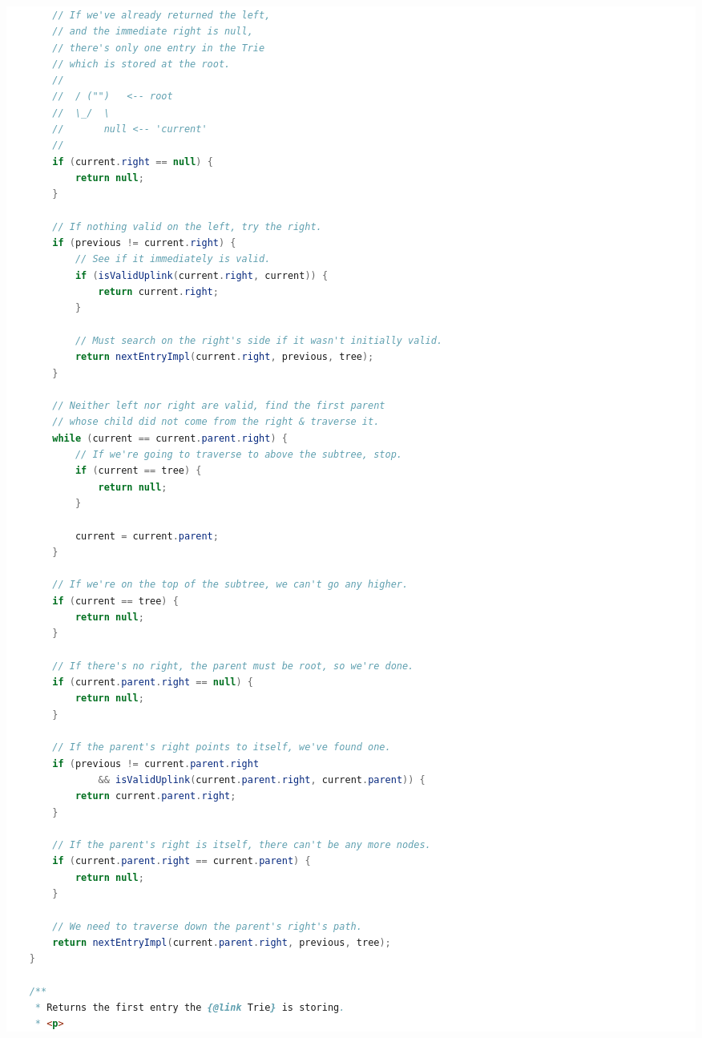 ```java
        // If we've already returned the left,
        // and the immediate right is null,
        // there's only one entry in the Trie
        // which is stored at the root.
        //
        //  / ("")   <-- root
        //  \_/  \
        //       null <-- 'current'
        //
        if (current.right == null) {
            return null;
        }

        // If nothing valid on the left, try the right.
        if (previous != current.right) {
            // See if it immediately is valid.
            if (isValidUplink(current.right, current)) {
                return current.right;
            }

            // Must search on the right's side if it wasn't initially valid.
            return nextEntryImpl(current.right, previous, tree);
        }

        // Neither left nor right are valid, find the first parent
        // whose child did not come from the right & traverse it.
        while (current == current.parent.right) {
            // If we're going to traverse to above the subtree, stop.
            if (current == tree) {
                return null;
            }

            current = current.parent;
        }

        // If we're on the top of the subtree, we can't go any higher.
        if (current == tree) {
            return null;
        }

        // If there's no right, the parent must be root, so we're done.
        if (current.parent.right == null) {
            return null;
        }

        // If the parent's right points to itself, we've found one.
        if (previous != current.parent.right
                && isValidUplink(current.parent.right, current.parent)) {
            return current.parent.right;
        }

        // If the parent's right is itself, there can't be any more nodes.
        if (current.parent.right == current.parent) {
            return null;
        }

        // We need to traverse down the parent's right's path.
        return nextEntryImpl(current.parent.right, previous, tree);
    }

    /**
     * Returns the first entry the {@link Trie} is storing.
     * <p>
```
